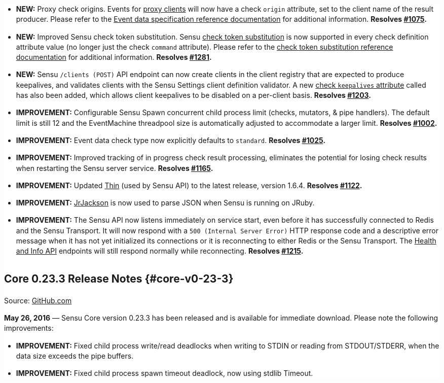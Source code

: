 - **NEW:** Proxy check origins. Events for [proxy clients][15] will now have a
  check `origin` attribute, set to the client name of the result producer.
  Please refer to the [Event data specification reference documentation][16] for
  additional information. **Resolves [#1075][gh-1075].**

- **NEW:** Improved Sensu check token substitution. Sensu [check token
  substitution][17] is now supported in every check definition attribute value
  (no longer just the check `command` attribute). Please refer to the [check
  token substitution reference documentation][17] for additional information.
  **Resolves [#1281][gh-1281].**

- **NEW:** Sensu `/clients (POST)` API endpoint can now create clients in the
  client registry that are expected to produce keepalives, and validates clients
  with the Sensu Settings client definition validator. A new [check `keepalives`
  attribute][21] called has also been added, which allows client keepalives to
  be disabled on a per-client basis. **Resolves [#1203][gh-1203].**


- **IMPROVEMENT:** Configurable Sensu Spawn concurrent child process limit
  (checks, mutators, & pipe handlers). The default limit is still 12 and the
  EventMachine threadpool size is automatically adjusted to accommodate a larger
  limit. **Resolves [#1002][gh-1002].**

- **IMPROVEMENT:** Event data check type now explicitly defaults to `standard`.
  **Resolves [#1025][gh-1025].**

- **IMPROVEMENT:** Improved tracking of in progress check result processing,
  eliminates the potential for losing check results when restarting the Sensu
  server service. **Resolves [#1165][gh-1165].**

- **IMPROVEMENT:** Updated [Thin][18] (used by Sensu API) to the latest release,
  version 1.6.4. **Resolves [#1122][gh-1122].**

- **IMPROVEMENT:** [JrJackson][19] is now used to parse JSON when Sensu is
  running on JRuby.

- **IMPROVEMENT:** The Sensu API now listens immediately on service start, even
  before it has successfully connected to Redis and the Sensu Transport. It will
  now respond with a `500 (Internal Server Error)` HTTP response code and a
  descriptive error message when it has not yet initialized its connections or
  it is reconnecting to either Redis or the Sensu Transport. The [Health and
  Info API][20] endpoints will still respond normally while reconnecting.
  **Resolves [#1215][gh-1215].**

## Core 0.23.3 Release Notes {#core-v0-23-3}

Source: [GitHub.com](https://github.com/sensu/sensu/blob/master/CHANGELOG.md#0233---2016-05-26)

**May 26, 2016** &mdash; Sensu Core version 0.23.3 has been released and is
available for immediate download. Please note the following improvements:

- **IMPROVEMENT:** Fixed child process write/read deadlocks when writing to
  STDIN or reading from STDOUT/STDERR, when the data size exceeds the pipe
  buffers.

- **IMPROVEMENT:** Fixed child process spawn timeout deadlock, now using stdlib
  Timeout.


[?]: #
[github-changelog]: https://github.com/sensu/sensu/blob/master/CHANGELOG.md
[1]:  https://www.ruby-lang.org/en/news/2015/12/25/ruby-2-3-0-released/
[2]:  http://redis.io/topics/sentinel
[3]:  /sensu-core/0.29/reference/redis#redis-high-availability-configuration
[4]:  /sensu-core/0.29/reference/configuration#sensu-command-line-interfaces-and-arguments
[5]:  https://github.com/JuanitoFatas/fast-ruby
[6]:  https://github.com/eventmachine/eventmachine/blob/master/CHANGELOG.md#1201-march-15-2016
[7]:  /sensu-core/0.29/reference/aggregates
[8]:  https://uchiwa.io/
[9]:  /sensu-core/0.29/reference/events#event-data-specification
[10]: /sensu-core/0.29/api/health-and-info#health-get
[11]: https://www.w3.org/Protocols/rfc2616/rfc2616-sec10.html#sec10.4.13
[12]: https://www.w3.org/Protocols/rfc2616/rfc2616-sec10.html#sec10.5.4
[13]: /sensu-core/0.29/reference/events#event-data-specification
[14]: /sensu-core/0.29/reference/configuration#sensu-command-line-interfaces-and-arguments
[15]: /sensu-core/0.29/reference/clients#proxy-clients
[16]: /sensu-core/0.29/reference/events#check-attributes
[17]: /sensu-core/0.29/reference/checks#check-token-substitution
[18]: https://github.com/macournoyer/thin/
[19]: https://github.com/guyboertje/jrjackson
[20]: /sensu-core/0.29/api/health-and-info
[21]: /sensu-core/0.29/reference/clients#client-definition-specification
[22]: https://github.com/sensu/sensu/blob/master/CHANGELOG.md#0250---2016-06-13
[23]: /sensu-core/0.29/reference/clients#deregistration-attributes
[24]: https://github.com/alor/em-http-server
[25]: /sensu-core/0.29/reference/checks#subdue-attributes
[26]: /sensu-core/0.29/reference/handlers#subdue-attributes
[27]: /sensu-core/0.29/reference/filters#when-attributes
[28]: /sensu-core/0.29/reference/extensions
[29]: /sensu-core/0.29/reference/aggregates
[30]: /sensu-core/0.29/reference/configuration#sensu-environment-variables
[31]: https://github.com/sensu-extensions/sensu-extensions-occurrences/
[32]: https://blog.sensu.io/deprecating-event-filtering-in-sensu-plugin-b60c7c500be3
[33]: /sensu-core/0.29/api/silenced
[34]: /sensu-core/0.29/reference/handlers#handler-attributes
[35]: /sensu-core/0.29/platforms
[36]: https://github.com/sensu/sensu-omnibus
[37]: https://travis-ci.org
[38]: https://github.com/test-kitchen/test-kitchen
[39]: https://github.com/chef/chef
[40]: https://github.com/chef/omnibus
[41]: https://github.com/ohler55/oj
[42]: https://www.openssl.org/news/openssl-1.0.2-notes.html
[43]: https://github.com/sensu-plugins/sensu-plugin/blob/master/CHANGELOG.md#v200---2017-03-29
[44]: https://github.com/sensu-extensions/sensu-extensions-occurrences
[45]: https://github.com/sensu-extensions/sensu-extensions-check-dependencies
[46]: https://github.com/sensu-plugins/sensu-plugin/blob/master/CHANGELOG.md#v200---2017-03-29
[47]: https://github.com/sensu-extensions/sensu-extensions-occurrences
[48]: https://github.com/sensu-extensions/sensu-extensions-check-dependencies
[49]: https://github.com/sensu/sensu/blob/master/CHANGELOG.md#110---2017-09-27
[50]: https://github.com/sensu-plugins/sensu-plugin/blob/master/CHANGELOG.md#v200---2017-03-29
[51]: https://github.com/sensu-extensions/sensu-extensions-occurrences
[52]: https://github.com/sensu-extensions/sensu-extensions-check-dependencies
[53]: https://github.com/sensu/sensu/blob/master/CHANGELOG.md#111---2017-10-10
[54]: https://github.com/sensu/sensu/blob/master/CHANGELOG.md#112---2017-10-27
[55]: https://github.com/sensu/sensu/blob/master/CHANGELOG.md#113---2017-11-24
[56]: https://github.com/sensu/sensu/blob/master/CHANGELOG.md#120---2017-12-05
[57]: https://github.com/sensu/sensu/blob/master/CHANGELOG.md#130----2018-03-09
[58]: https://github.com/sensu/sensu/blob/master/CHANGELOG.md#140---2018-05-02
[59]: https://github.com/sensu/sensu/blob/master/CHANGELOG.md#141---2018-05-04
[60]: https://github.com/sensu/sensu/blob/master/CHANGELOG.md#142---2018-05-10
[61]: https://github.com/sensu/sensu/blob/master/CHANGELOG.md#143---2018-07-23
[62]: https://github.com/sensu/sensu/blob/master/CHANGELOG.md#150---2018-09-04
[63]: https://github.com/sensu/sensu/blob/master/CHANGELOG.md#160---2018-10-12
[64]: /sensu-core/1.6/api/checks#checkscheck-delete
[65]: http://www.rabbitmq.com/install-debian.html#kernel-resource-limits
[66]: http://www.rabbitmq.com/install-rpm.html#kernel-resource-limits
[67]: https://github.com/sensu/sensu/blob/master/CHANGELOG.md#161---2018-10-23
[68]: https://github.com/sensu/sensu/blob/master/CHANGELOG.md#162---2018-12-07
[69]: https://github.com/sensu/sensu-translator
[70]: /sensu-go/latest/installation/upgrade
[71]: https://github.com/sensu/sensu/blob/master/CHANGELOG.md#170---2019-02-19
[72]: /sensu-core/1.7/reference/configuration#sensu-definition-specification
[73]: /sensu-core/1.7/api/health-and-info
[74]: /sensu-core/1.7/reference/clients/#client-attributes
[75]: /sensu-core/1.7/reference/clients/#deregistration-events
[76]: https://github.com/sensu/sensu/blob/master/CHANGELOG.md#171---2019-07-08
[77]: https://github.com/sensu/sensu/blob/master/CHANGELOG.md#180---2019-07-09
[78]: https://account.sensu.io/support
[79]: https://github.com/sensu/sensu/blob/master/CHANGELOG.md#190---2019-12-18
[gh-803]:  https://github.com/sensu/sensu/issues/803
[gh-861]:  https://github.com/sensu/sensu/issues/861
[gh-915]:  https://github.com/sensu/sensu/issues/915
[gh-1002]: https://github.com/sensu/sensu/issues/1002
[gh-1025]: https://github.com/sensu/sensu/issues/1025
[gh-1041]: https://github.com/sensu/sensu/issues/1041
[gh-1070]: https://github.com/sensu/sensu/issues/1070
[gh-1075]: https://github.com/sensu/sensu/issues/1075
[gh-1122]: https://github.com/sensu/sensu/issues/1122
[gh-1165]: https://github.com/sensu/sensu/issues/1165
[gh-1182]: https://github.com/sensu/sensu/issues/1182
[gh-1187]: https://github.com/sensu/sensu/issues/1187
[gh-1191]: https://github.com/sensu/sensu/pull/1191
[gh-1196]: https://github.com/sensu/sensu/issues/1196
[gh-1203]: https://github.com/sensu/sensu/issues/1203
[gh-1215]: https://github.com/sensu/sensu/issues/1215
[gh-1218]: https://github.com/sensu/sensu/issues/1218
[gh-1244]: https://github.com/sensu/sensu/issues/1244
[gh-1254]: https://github.com/sensu/sensu/issues/1254
[gh-1281]: https://github.com/sensu/sensu/issues/1281
[gh-1282]: https://github.com/sensu/sensu/issues/1282
[gh-1286]: https://github.com/sensu/sensu/issues/1286
[gh-1305]: https://github.com/sensu/sensu/pull/1305
[gh-1317]: https://github.com/sensu/sensu/issues/1317
[gh-1321]: https://github.com/sensu/sensu/issues/1321
[gh-1322]: https://github.com/sensu/sensu/issues/1322
[gh-1327]: https://github.com/sensu/sensu/issues/1327
[gh-1339]: https://github.com/sensu/sensu/issues/1339
[gh-1340]: https://github.com/sensu/sensu/issues/1340
[gh-1342]: https://github.com/sensu/sensu/issues/1342
[gh-1356]: https://github.com/sensu/sensu/issues/1356
[gh-1358]: https://github.com/sensu/sensu/pull/1358
[gh-1360]: https://github.com/sensu/sensu/issues/1360
[gh-1361]: https://github.com/sensu/sensu/issues/1361
[gh-1362]: https://github.com/sensu/sensu/issues/1362
[gh-1367]: https://github.com/sensu/sensu/pull/1367
[gh-1368]: https://github.com/sensu/sensu/issues/1368
[gh-1370]: https://github.com/sensu/sensu/pull/1370
[gh-1372]: https://github.com/sensu/sensu/pull/1372
[gh-1379]: https://github.com/sensu/sensu/pull/1379
[gh-1384]: https://github.com/sensu/sensu/pull/1384
[gh-1394]: https://github.com/sensu/sensu/pull/1394
[gh-1405]: https://github.com/sensu/sensu/issues/1405
[gh-1411]: https://github.com/sensu/sensu/pull/1411
[gh-1415]: https://github.com/sensu/sensu/pull/1415
[gh-1416]: https://github.com/sensu/sensu/issues/1416
[gh-1417]: https://github.com/sensu/sensu/pull/1417
[gh-1419]: https://github.com/sensu/sensu/pull/1419
[gh-1427]: https://github.com/sensu/sensu/pull/1427
[gh-1428]: https://github.com/sensu/sensu/pull/1428
